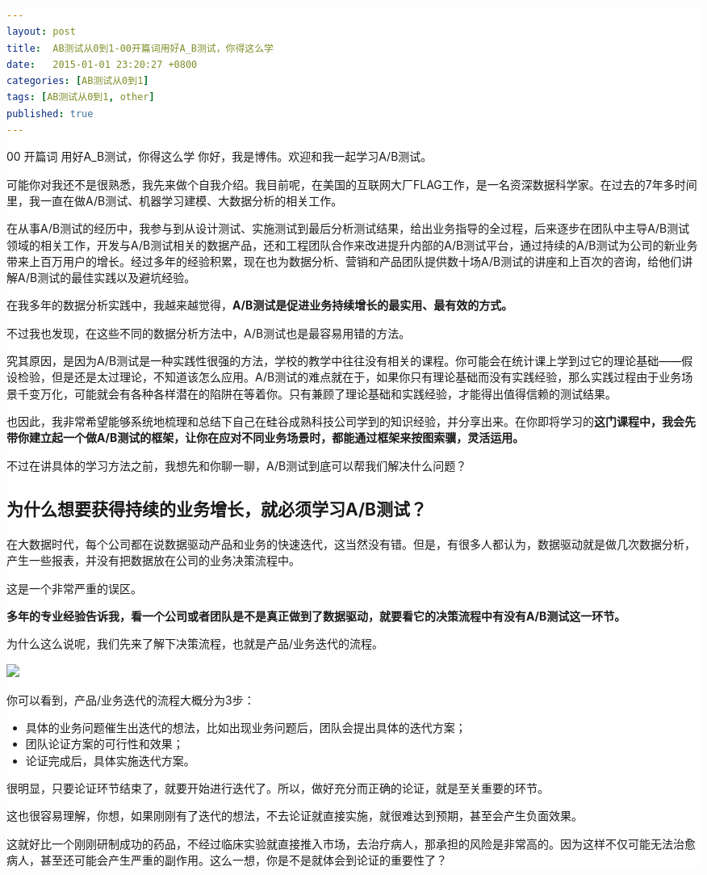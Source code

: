 ```yaml
---
layout: post
title:  AB测试从0到1-00开篇词用好A_B测试，你得这么学
date:   2015-01-01 23:20:27 +0800
categories: [AB测试从0到1]
tags: [AB测试从0到1, other]
published: true
---
```




00 开篇词 用好A_B测试，你得这么学
你好，我是博伟。欢迎和我一起学习A/B测试。

可能你对我还不是很熟悉，我先来做个自我介绍。我目前呢，在美国的互联网大厂FLAG工作，是一名资深数据科学家。在过去的7年多时间里，我一直在做A/B测试、机器学习建模、大数据分析的相关工作。

在从事A/B测试的经历中，我参与到从设计测试、实施测试到最后分析测试结果，给出业务指导的全过程，后来逐步在团队中主导A/B测试领域的相关工作，开发与A/B测试相关的数据产品，还和工程团队合作来改进提升内部的A/B测试平台，通过持续的A/B测试为公司的新业务带来上百万用户的增长。经过多年的经验积累，现在也为数据分析、营销和产品团队提供数十场A/B测试的讲座和上百次的咨询，给他们讲解A/B测试的最佳实践以及避坑经验。

在我多年的数据分析实践中，我越来越觉得，**A/B测试是促进业务持续增长的最实用、最有效的方式。**

不过我也发现，在这些不同的数据分析方法中，A/B测试也是最容易用错的方法。

究其原因，是因为A/B测试是一种实践性很强的方法，学校的教学中往往没有相关的课程。你可能会在统计课上学到过它的理论基础——假设检验，但是还是太过理论，不知道该怎么应用。A/B测试的难点就在于，如果你只有理论基础而没有实践经验，那么实践过程由于业务场景千变万化，可能就会有各种各样潜在的陷阱在等着你。只有兼顾了理论基础和实践经验，才能得出值得信赖的测试结果。

也因此，我非常希望能够系统地梳理和总结下自己在硅谷成熟科技公司学到的知识经验，并分享出来。在你即将学习的**这门课程中，我会先带你建立起一个做A/B测试的框架，让你在应对不同业务场景时，都能通过框架来按图索骥，灵活运用。**

不过在讲具体的学习方法之前，我想先和你聊一聊，A/B测试到底可以帮我们解决什么问题？

## 为什么想要获得持续的业务增长，就必须学习A/B测试？

在大数据时代，每个公司都在说数据驱动产品和业务的快速迭代，这当然没有错。但是，有很多人都认为，数据驱动就是做几次数据分析，产生一些报表，并没有把数据放在公司的业务决策流程中。

这是一个非常严重的误区。

**多年的专业经验告诉我，看一个公司或者团队是不是真正做到了数据驱动，就要看它的决策流程中有没有A/B测试这一环节。**

为什么这么说呢，我们先来了解下决策流程，也就是产品/业务迭代的流程。

![](https://learn.lianglianglee.com/%e4%b8%93%e6%a0%8f/AB%20%e6%b5%8b%e8%af%95%e4%bb%8e%200%20%e5%88%b0%201/assets/ee9e9ab89fcc48a49ce7a1e3dfd4b71b.jpg)

你可以看到，产品/业务迭代的流程大概分为3步：

* 具体的业务问题催生出迭代的想法，比如出现业务问题后，团队会提出具体的迭代方案；
* 团队论证方案的可行性和效果；
* 论证完成后，具体实施迭代方案。

很明显，只要论证环节结束了，就要开始进行迭代了。所以，做好充分而正确的论证，就是至关重要的环节。

这也很容易理解，你想，如果刚刚有了迭代的想法，不去论证就直接实施，就很难达到预期，甚至会产生负面效果。

这就好比一个刚刚研制成功的药品，不经过临床实验就直接推入市场，去治疗病人，那承担的风险是非常高的。因为这样不仅可能无法治愈病人，甚至还可能会产生严重的副作用。这么一想，你是不是就体会到论证的重要性了？

